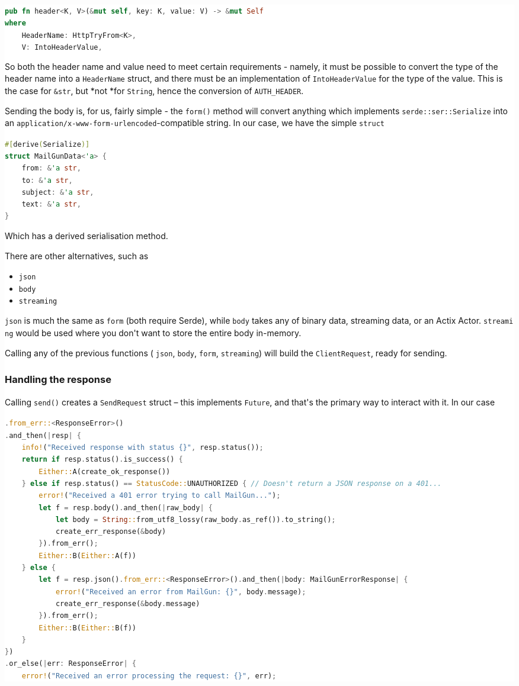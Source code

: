 ```rust
pub fn header<K, V>(&mut self, key: K, value: V) -> &mut Self
where
    HeaderName: HttpTryFrom<K>,
    V: IntoHeaderValue,
```
So both the header name and value need to meet certain requirements - namely, it must be possible to convert the type of the header name into a `HeaderName` struct, and there must be an implementation of `IntoHeaderValue` for the type of the value. This is the case for `&str`, but *not *for `String`, hence the conversion of `AUTH_HEADER`.

Sending the body is, for us, fairly simple - the `form()` method will convert anything which implements `serde::ser::Serialize` into an `application/x-www-form-urlencoded`-compatible string. In our case, we have the simple `struct`

```rust
#[derive(Serialize)]
struct MailGunData<'a> {
    from: &'a str,
    to: &'a str,
    subject: &'a str,
    text: &'a str,
}
```
Which has a derived serialisation method.

There are other alternatives, such as

- `json`
- `body`
- `streaming`

`json` is much the same as `form` (both require Serde), while `body` takes any of binary data, streaming data, or an Actix Actor. `streaming` would be used where you don't want to store the entire body in-memory.

Calling any of the previous functions ( `json`, `body`, `form`, `streaming`) will build the `ClientRequest`, ready for sending.

### Handling the response

Calling `send()` creates a `SendRequest` struct – this implements `Future`, and that's the primary way to interact with it. In our case

```rust
.from_err::<ResponseError>()
.and_then(|resp| {
    info!("Received response with status {}", resp.status());
    return if resp.status().is_success() {
        Either::A(create_ok_response())
    } else if resp.status() == StatusCode::UNAUTHORIZED { // Doesn't return a JSON response on a 401...
        error!("Received a 401 error trying to call MailGun...");
        let f = resp.body().and_then(|raw_body| {
            let body = String::from_utf8_lossy(raw_body.as_ref()).to_string();
            create_err_response(&body)
        }).from_err();
        Either::B(Either::A(f))
    } else {
        let f = resp.json().from_err::<ResponseError>().and_then(|body: MailGunErrorResponse| {
            error!("Received an error from MailGun: {}", body.message);
            create_err_response(&body.message)
        }).from_err();
        Either::B(Either::B(f))
    }
})
.or_else(|err: ResponseError| {
    error!("Received an error processing the request: {}", err);
```